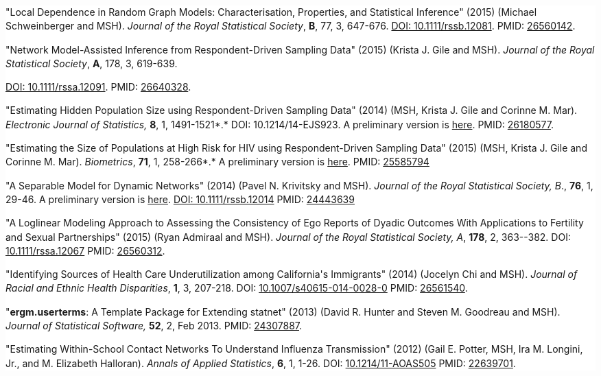 "Local Dependence in Random Graph Models: Characterisation, Properties,
and Statistical Inference" (2015) (Michael Schweinberger and MSH).
*Journal of the Royal Statistical Society*, **B**, 77, 3, 647-676. [DOI:
10.1111/rssb.12081](http://onlinelibrary.wiley.com/doi/10.1111/rssb.12081/abstract).
PMID: [26560142](https://pubmed.ncbi.nlm.nih.gov/26560142/).

"Network Model-Assisted Inference from Respondent-Driven Sampling Data"
(2015) (Krista J. Gile and MSH). *Journal of the Royal Statistical
Society*, **A**, 178, 3, 619-639.

[DOI:
10.1111/rssa.12091](http://onlinelibrary.wiley.com/doi/10.1111/rssa.12091/abstract).
PMID: [26640328](https://pubmed.ncbi.nlm.nih.gov/26640328/).

"Estimating Hidden Population Size using Respondent-Driven Sampling
Data" (2014) (MSH, Krista J. Gile and Corinne M. Mar). *Electronic
Journal of Statistics,* **8**, 1, 1491-1521*.* DOI: 10.1214/14-EJS923. A
preliminary version is [here](http://arxiv.org/abs/1209.6241). PMID:
[26180577](https://pubmed.ncbi.nlm.nih.gov/26180577/).

"Estimating the Size of Populations at High Risk for HIV using
Respondent-Driven Sampling Data" (2015) (MSH, Krista J. Gile and Corinne
M. Mar). *Biometrics*, **71**, 1, 258-266*.* A preliminary version is
[here](http://arxiv.org/abs/1209.6241). PMID:
[25585794](https://pubmed.ncbi.nlm.nih.gov/25585794/)

"A Separable Model for Dynamic Networks" (2014) (Pavel N. Krivitsky and
MSH). *Journal of the Royal Statistical Society, B*., **76**, 1, 29-46.
A preliminary version is [here](http://arxiv.org/abs/1011.1937v1). [DOI:
10.1111/rssb.12014](https://doi.org/10.1111/rssb.12014) PMID:
[24443639](https://pubmed.ncbi.nlm.nih.gov/24443639/)

"A Loglinear Modeling Approach to Assessing the Consistency of Ego
Reports of Dyadic Outcomes With Applications to Fertility and Sexual
Partnerships" (2015) (Ryan Admiraal and MSH). *Journal of the Royal
Statistical Society, A*, **178**, 2, 363--382. DOI:
[10.1111/rssa.12067](https://rss.onlinelibrary.wiley.com/doi/10.1111/rssa.12067)
PMID: [26560312](https://pubmed.ncbi.nlm.nih.gov/26560312/).

"Identifying Sources of Health Care Underutilization among California\'s
Immigrants" (2014) (Jocelyn Chi and MSH). *Journal of Racial and Ethnic
Health Disparities*, **1**, 3, 207-218. DOI:
[10.1007/s40615-014-0028-0](https://link.springer.com/article/10.1007%2Fs40615-014-0028-0)
PMID: [26561540](https://pubmed.ncbi.nlm.nih.gov/26561540/).

"**ergm.userterms**: A Template Package for Extending statnet" (2013)
(David R. Hunter and Steven M. Goodreau and MSH). *Journal of
Statistical Software,* **52**, 2, Feb 2013. PMID:
[24307887](https://pubmed.ncbi.nlm.nih.gov/24307887/).

"Estimating Within-School Contact Networks To Understand Influenza
Transmission" (2012) (Gail E. Potter, MSH, Ira M. Longini, Jr., and M.
Elizabeth Halloran). *Annals of Applied Statistics*, **6**, 1, 1-26.
DOI:
[10.1214/11-AOAS505](https://projecteuclid.org/journals/annals-of-applied-statistics/volume-6/issue-1/Estimating-within-school-contact-networks-to-understand-influenza-transmission/10.1214/11-AOAS505.full)
PMID: [22639701](https://pubmed.ncbi.nlm.nih.gov/22639701/).
